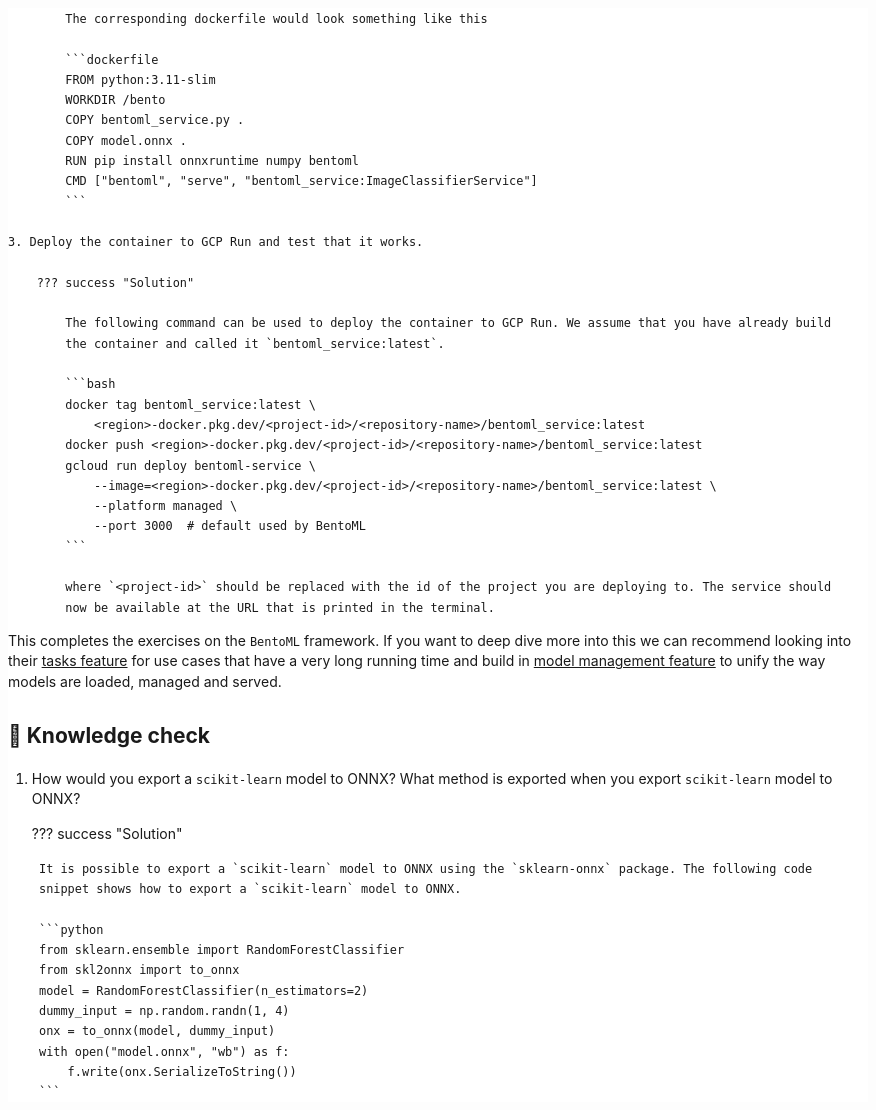             The corresponding dockerfile would look something like this

            ```dockerfile
            FROM python:3.11-slim
            WORKDIR /bento
            COPY bentoml_service.py .
            COPY model.onnx .
            RUN pip install onnxruntime numpy bentoml
            CMD ["bentoml", "serve", "bentoml_service:ImageClassifierService"]
            ```

    3. Deploy the container to GCP Run and test that it works.

        ??? success "Solution"

            The following command can be used to deploy the container to GCP Run. We assume that you have already build
            the container and called it `bentoml_service:latest`.

            ```bash
            docker tag bentoml_service:latest \
                <region>-docker.pkg.dev/<project-id>/<repository-name>/bentoml_service:latest
            docker push <region>-docker.pkg.dev/<project-id>/<repository-name>/bentoml_service:latest
            gcloud run deploy bentoml-service \
                --image=<region>-docker.pkg.dev/<project-id>/<repository-name>/bentoml_service:latest \
                --platform managed \
                --port 3000  # default used by BentoML
            ```

            where `<project-id>` should be replaced with the id of the project you are deploying to. The service should
            now be available at the URL that is printed in the terminal.

This completes the exercises on the `BentoML` framework. If you want to deep dive more into this we can recommend
looking into their [tasks feature](https://docs.bentoml.org/en/latest/guides/tasks.html) for use cases that have a
very long running time and build in
[model management feature](https://docs.bentoml.org/en/latest/guides/model-loading-and-management.html) to unify the
way models are loaded, managed and served.

## 🧠 Knowledge check

1. How would you export a `scikit-learn` model to ONNX? What method is exported when you export `scikit-learn` model to
    ONNX?

    ??? success "Solution"

        It is possible to export a `scikit-learn` model to ONNX using the `sklearn-onnx` package. The following code
        snippet shows how to export a `scikit-learn` model to ONNX.

        ```python
        from sklearn.ensemble import RandomForestClassifier
        from skl2onnx import to_onnx
        model = RandomForestClassifier(n_estimators=2)
        dummy_input = np.random.randn(1, 4)
        onx = to_onnx(model, dummy_input)
        with open("model.onnx", "wb") as f:
            f.write(onx.SerializeToString())
        ```
